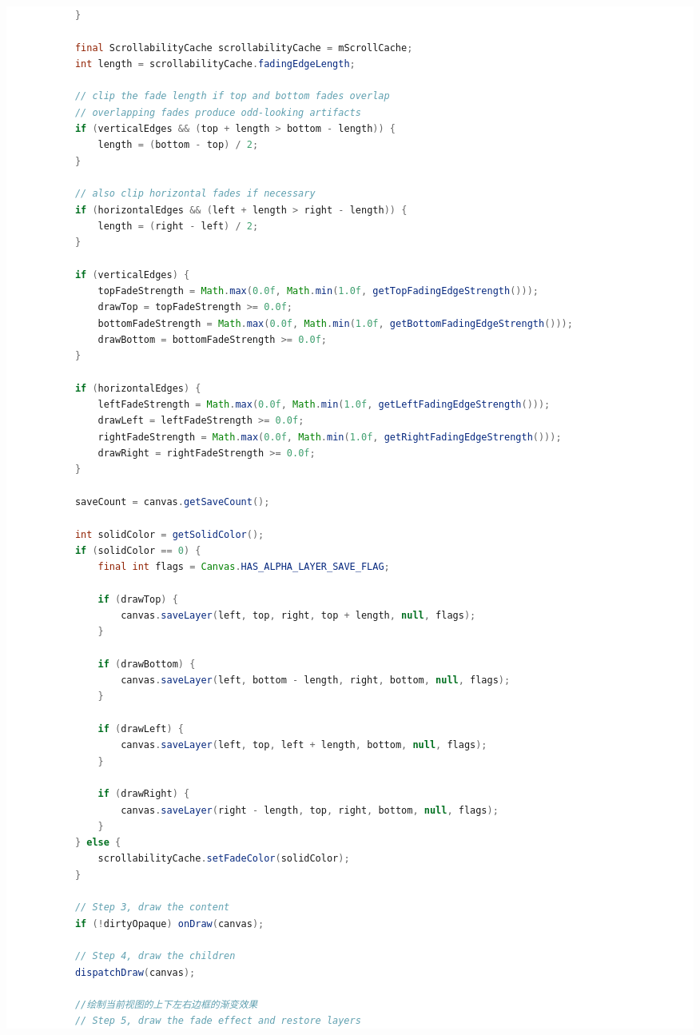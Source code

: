 ```java
            }
    
            final ScrollabilityCache scrollabilityCache = mScrollCache;
            int length = scrollabilityCache.fadingEdgeLength;
    
            // clip the fade length if top and bottom fades overlap
            // overlapping fades produce odd-looking artifacts
            if (verticalEdges && (top + length > bottom - length)) {
                length = (bottom - top) / 2;
            }
    
            // also clip horizontal fades if necessary
            if (horizontalEdges && (left + length > right - length)) {
                length = (right - left) / 2;
            }
    
            if (verticalEdges) {
                topFadeStrength = Math.max(0.0f, Math.min(1.0f, getTopFadingEdgeStrength()));
                drawTop = topFadeStrength >= 0.0f;
                bottomFadeStrength = Math.max(0.0f, Math.min(1.0f, getBottomFadingEdgeStrength()));
                drawBottom = bottomFadeStrength >= 0.0f;
            }
    
            if (horizontalEdges) {
                leftFadeStrength = Math.max(0.0f, Math.min(1.0f, getLeftFadingEdgeStrength()));
                drawLeft = leftFadeStrength >= 0.0f;
                rightFadeStrength = Math.max(0.0f, Math.min(1.0f, getRightFadingEdgeStrength()));
                drawRight = rightFadeStrength >= 0.0f;
            }
    
            saveCount = canvas.getSaveCount();
    
            int solidColor = getSolidColor();
            if (solidColor == 0) {
                final int flags = Canvas.HAS_ALPHA_LAYER_SAVE_FLAG;
    
                if (drawTop) {
                    canvas.saveLayer(left, top, right, top + length, null, flags);
                }
    
                if (drawBottom) {
                    canvas.saveLayer(left, bottom - length, right, bottom, null, flags);
                }
    
                if (drawLeft) {
                    canvas.saveLayer(left, top, left + length, bottom, null, flags);
                }
    
                if (drawRight) {
                    canvas.saveLayer(right - length, top, right, bottom, null, flags);
                }
            } else {
                scrollabilityCache.setFadeColor(solidColor);
            }
    
            // Step 3, draw the content
            if (!dirtyOpaque) onDraw(canvas);
    
            // Step 4, draw the children
            dispatchDraw(canvas);
    
            //绘制当前视图的上下左右边框的渐变效果
            // Step 5, draw the fade effect and restore layers
```